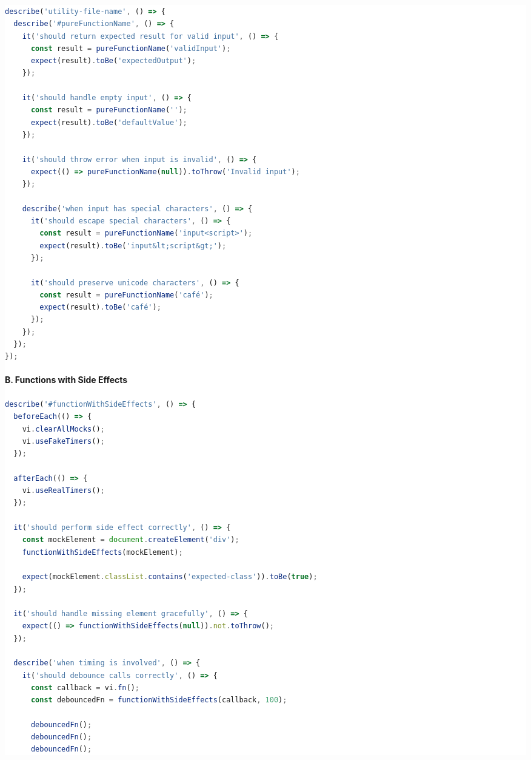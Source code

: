 ```typescript
describe('utility-file-name', () => {
  describe('#pureFunctionName', () => {
    it('should return expected result for valid input', () => {
      const result = pureFunctionName('validInput');
      expect(result).toBe('expectedOutput');
    });

    it('should handle empty input', () => {
      const result = pureFunctionName('');
      expect(result).toBe('defaultValue');
    });

    it('should throw error when input is invalid', () => {
      expect(() => pureFunctionName(null)).toThrow('Invalid input');
    });

    describe('when input has special characters', () => {
      it('should escape special characters', () => {
        const result = pureFunctionName('input<script>');
        expect(result).toBe('input&lt;script&gt;');
      });

      it('should preserve unicode characters', () => {
        const result = pureFunctionName('café');
        expect(result).toBe('café');
      });
    });
  });
});
```

#### B. Functions with Side Effects

```typescript
describe('#functionWithSideEffects', () => {
  beforeEach(() => {
    vi.clearAllMocks();
    vi.useFakeTimers();
  });

  afterEach(() => {
    vi.useRealTimers();
  });

  it('should perform side effect correctly', () => {
    const mockElement = document.createElement('div');
    functionWithSideEffects(mockElement);

    expect(mockElement.classList.contains('expected-class')).toBe(true);
  });

  it('should handle missing element gracefully', () => {
    expect(() => functionWithSideEffects(null)).not.toThrow();
  });

  describe('when timing is involved', () => {
    it('should debounce calls correctly', () => {
      const callback = vi.fn();
      const debouncedFn = functionWithSideEffects(callback, 100);

      debouncedFn();
      debouncedFn();
      debouncedFn();

```